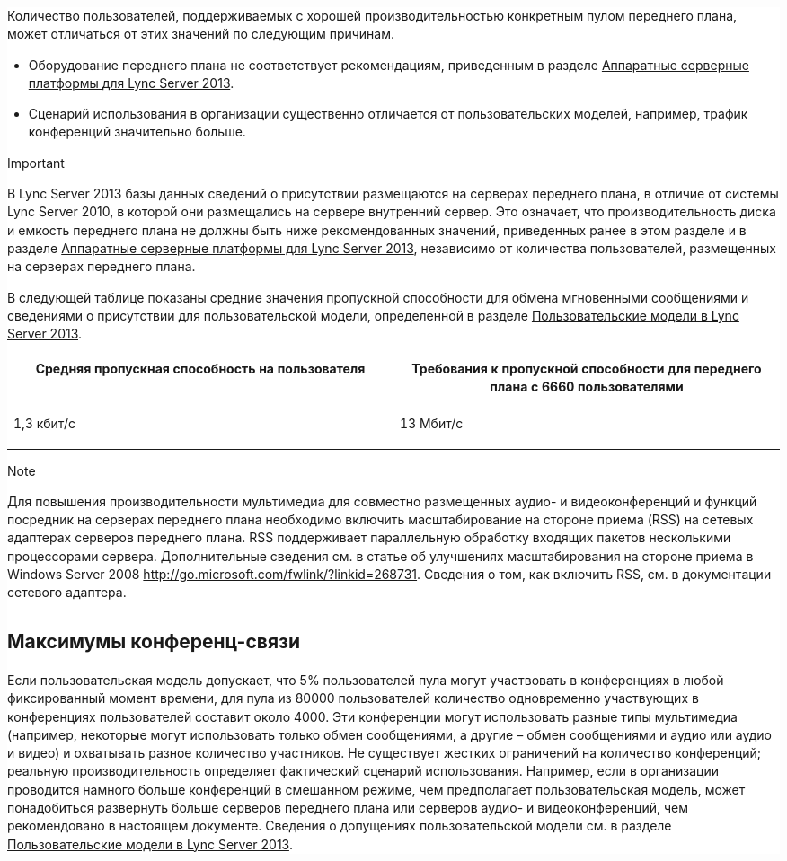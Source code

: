 Количество пользователей, поддерживаемых с хорошей производительностью конкретным пулом переднего плана, может отличаться от этих значений по следующим причинам.

  - Оборудование переднего плана не соответствует рекомендациям, приведенным в разделе [Аппаратные серверные платформы для Lync Server 2013](lync-server-2013-server-hardware-platforms.md).

  - Сценарий использования в организации существенно отличается от пользовательских моделей, например, трафик конференций значительно больше.

> [!IMPORTANT]  
> В Lync Server 2013 базы данных сведений о присутствии размещаются на серверах переднего плана, в отличие от системы Lync Server 2010, в которой они размещались на сервере внутренний сервер. Это означает, что производительность диска и емкость переднего плана не должны быть ниже рекомендованных значений, приведенных ранее в этом разделе и в разделе <a href="lync-server-2013-server-hardware-platforms.md">Аппаратные серверные платформы для Lync Server 2013</a>, независимо от количества пользователей, размещенных на серверах переднего плана.

В следующей таблице показаны средние значения пропускной способности для обмена мгновенными сообщениями и сведениями о присутствии для пользовательской модели, определенной в разделе [Пользовательские модели в Lync Server 2013](lync-server-2013-user-models.md).


<table>
<colgroup>
<col style="width: 50%" />
<col style="width: 50%" />
</colgroup>
<thead>
<tr class="header">
<th>Средняя пропускная способность на пользователя</th>
<th>Требования к пропускной способности для переднего плана с 6660 пользователями</th>
</tr>
</thead>
<tbody>
<tr class="odd">
<td><p>1,3 кбит/с</p></td>
<td><p>13 Мбит/с</p></td>
</tr>
</tbody>
</table>


> [!NOTE]  
> Для повышения производительности мультимедиа для совместно размещенных аудио- и видеоконференций и функций посредник на серверах переднего плана необходимо включить масштабирование на стороне приема (RSS) на сетевых адаптерах серверов переднего плана. RSS поддерживает параллельную обработку входящих пакетов несколькими процессорами сервера. Дополнительные сведения см. в статье об улучшениях масштабирования на стороне приема в Windows Server 2008 <a href="http://go.microsoft.com/fwlink/?linkid=268731" class="uri">http://go.microsoft.com/fwlink/?linkid=268731</a>. Сведения о том, как включить RSS, см. в документации сетевого адаптера.

## Максимумы конференц-связи

Если пользовательская модель допускает, что 5% пользователей пула могут участвовать в конференциях в любой фиксированный момент времени, для пула из 80000 пользователей количество одновременно участвующих в конференциях пользователей составит около 4000. Эти конференции могут использовать разные типы мультимедиа (например, некоторые могут использовать только обмен сообщениями, а другие – обмен сообщениями и аудио или аудио и видео) и охватывать разное количество участников. Не существует жестких ограничений на количество конференций; реальную производительность определяет фактический сценарий использования. Например, если в организации проводится намного больше конференций в смешанном режиме, чем предполагает пользовательская модель, может понадобиться развернуть больше серверов переднего плана или серверов аудио- и видеоконференций, чем рекомендовано в настоящем документе. Сведения о допущениях пользовательской модели см. в разделе [Пользовательские модели в Lync Server 2013](lync-server-2013-user-models.md).
